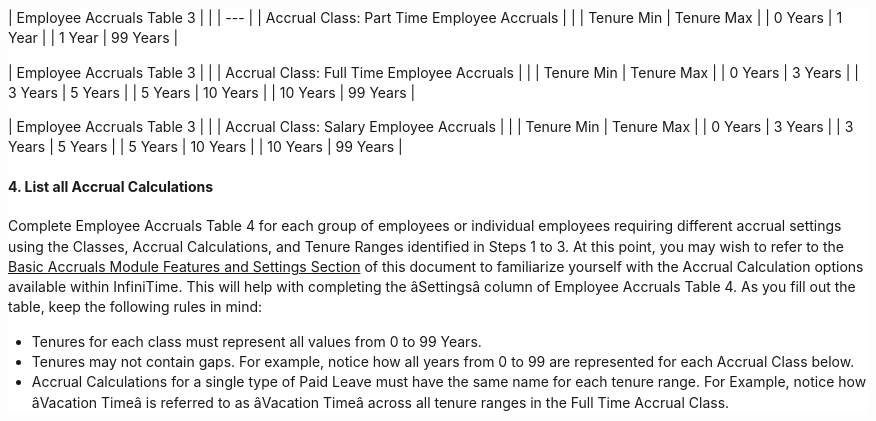  | Employee Accruals Table 3 | | 
| --- |
 | Accrual Class: Part Time Employee Accruals | | 
 | Tenure Min | Tenure Max | 
 | 0 Years | 1 Year | 
 | 1 Year | 99 Years | 

 | Employee Accruals Table 3 | | 
 | Accrual Class: Full Time Employee Accruals | | 
 | Tenure Min | Tenure Max | 
 | 0 Years | 3 Years | 
 | 3 Years | 5 Years | 
 | 5 Years | 10 Years | 
 | 10 Years | 99 Years | 

 | Employee Accruals Table 3 | | 
 | Accrual Class: Salary Employee Accruals | | 
 | Tenure Min | Tenure Max | 
 | 0 Years | 3 Years | 
 | 3 Years | 5 Years | 
 | 5 Years | 10 Years | 
 | 10 Years | 99 Years | 

#### 4. List all Accrual Calculations

Complete Employee Accruals Table 4 for each group of employees or individual
employees requiring different accrual settings using the Classes, Accrual
Calculations, and Tenure Ranges identified in Steps 1 to 3. At this point,
you may wish to refer to the [Basic
Accruals Module Features and Settings Section](Accrual_Configuration.md#acc17_Basic_Accruals_Module___Accrual_Calculation_Features___Settings) of this document to
familiarize yourself with the Accrual Calculation options available within
InfiniTime. This will help
with completing the âSettingsâ column of Employee Accruals Table 4. As
you fill out the table, keep the following rules in mind:

- Tenures for each class must represent all values from 0 to 99 Years.
- Tenures may not contain gaps. For example, notice how all years
  from 0 to 99 are represented for each Accrual Class below.
- Accrual Calculations for a single type of Paid Leave must have
  the same name for each tenure range. For Example, notice how âVacation
  Timeâ is referred to as âVacation Timeâ across all tenure ranges in
  the Full Time Accrual Class.
